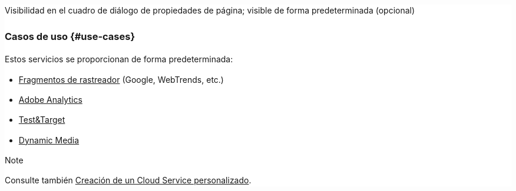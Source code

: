    <td>Visibilidad en el cuadro de diálogo de propiedades de página; visible de forma predeterminada (opcional)</td>
  </tr>
 </tbody>
</table>

### Casos de uso {#use-cases}

Estos servicios se proporcionan de forma predeterminada:

* [Fragmentos de rastreador](/help/sites-administering/external-providers.md) (Google, WebTrends, etc.)
* [Adobe Analytics](/help/sites-administering/marketing-cloud.md#integrating-with-adobe-analytics)
* [Test&amp;Target](/help/sites-administering/marketing-cloud.md#integrating-with-adobe-target)


* [Dynamic Media](/help/sites-administering/marketing-cloud.md#integrating-with-scene)

>[!NOTE]
>
>Consulte también [Creación de un Cloud Service personalizado](/help/sites-developing/extending-cloud-config-custom-cloud.md).
